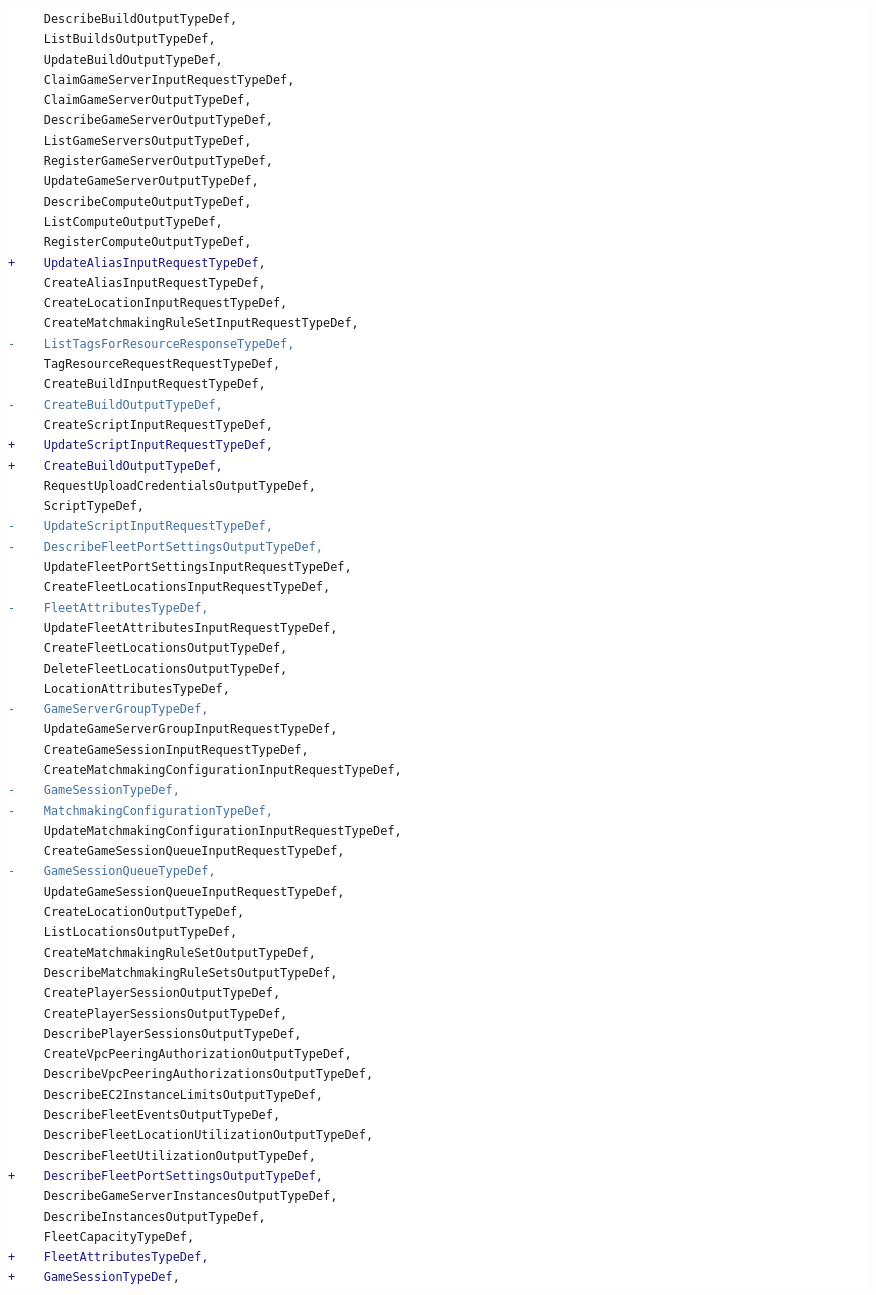 ```diff
     DescribeBuildOutputTypeDef,
     ListBuildsOutputTypeDef,
     UpdateBuildOutputTypeDef,
     ClaimGameServerInputRequestTypeDef,
     ClaimGameServerOutputTypeDef,
     DescribeGameServerOutputTypeDef,
     ListGameServersOutputTypeDef,
     RegisterGameServerOutputTypeDef,
     UpdateGameServerOutputTypeDef,
     DescribeComputeOutputTypeDef,
     ListComputeOutputTypeDef,
     RegisterComputeOutputTypeDef,
+    UpdateAliasInputRequestTypeDef,
     CreateAliasInputRequestTypeDef,
     CreateLocationInputRequestTypeDef,
     CreateMatchmakingRuleSetInputRequestTypeDef,
-    ListTagsForResourceResponseTypeDef,
     TagResourceRequestRequestTypeDef,
     CreateBuildInputRequestTypeDef,
-    CreateBuildOutputTypeDef,
     CreateScriptInputRequestTypeDef,
+    UpdateScriptInputRequestTypeDef,
+    CreateBuildOutputTypeDef,
     RequestUploadCredentialsOutputTypeDef,
     ScriptTypeDef,
-    UpdateScriptInputRequestTypeDef,
-    DescribeFleetPortSettingsOutputTypeDef,
     UpdateFleetPortSettingsInputRequestTypeDef,
     CreateFleetLocationsInputRequestTypeDef,
-    FleetAttributesTypeDef,
     UpdateFleetAttributesInputRequestTypeDef,
     CreateFleetLocationsOutputTypeDef,
     DeleteFleetLocationsOutputTypeDef,
     LocationAttributesTypeDef,
-    GameServerGroupTypeDef,
     UpdateGameServerGroupInputRequestTypeDef,
     CreateGameSessionInputRequestTypeDef,
     CreateMatchmakingConfigurationInputRequestTypeDef,
-    GameSessionTypeDef,
-    MatchmakingConfigurationTypeDef,
     UpdateMatchmakingConfigurationInputRequestTypeDef,
     CreateGameSessionQueueInputRequestTypeDef,
-    GameSessionQueueTypeDef,
     UpdateGameSessionQueueInputRequestTypeDef,
     CreateLocationOutputTypeDef,
     ListLocationsOutputTypeDef,
     CreateMatchmakingRuleSetOutputTypeDef,
     DescribeMatchmakingRuleSetsOutputTypeDef,
     CreatePlayerSessionOutputTypeDef,
     CreatePlayerSessionsOutputTypeDef,
     DescribePlayerSessionsOutputTypeDef,
     CreateVpcPeeringAuthorizationOutputTypeDef,
     DescribeVpcPeeringAuthorizationsOutputTypeDef,
     DescribeEC2InstanceLimitsOutputTypeDef,
     DescribeFleetEventsOutputTypeDef,
     DescribeFleetLocationUtilizationOutputTypeDef,
     DescribeFleetUtilizationOutputTypeDef,
+    DescribeFleetPortSettingsOutputTypeDef,
     DescribeGameServerInstancesOutputTypeDef,
     DescribeInstancesOutputTypeDef,
     FleetCapacityTypeDef,
+    FleetAttributesTypeDef,
+    GameSessionTypeDef,
```
